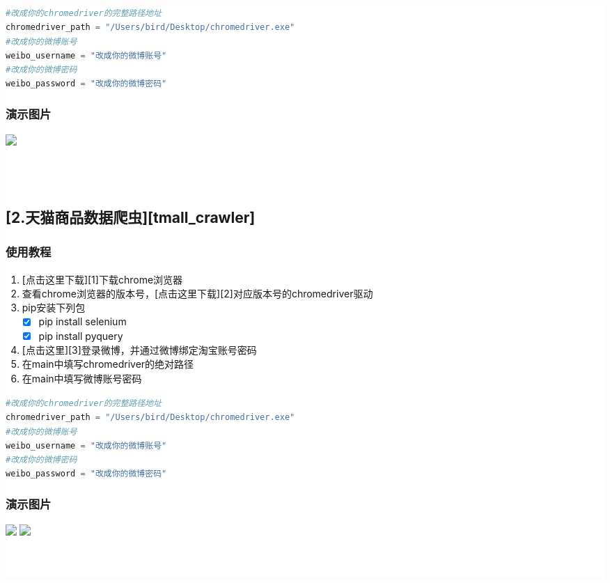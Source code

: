 ```python
#改成你的chromedriver的完整路径地址
chromedriver_path = "/Users/bird/Desktop/chromedriver.exe" 
#改成你的微博账号
weibo_username = "改成你的微博账号"
#改成你的微博密码
weibo_password = "改成你的微博密码"
```

### 演示图片
![](1.淘宝模拟登录/example.gif)

  





<br />
<br />

## [2.天猫商品数据爬虫][tmall_crawler]
### 使用教程
1. [点击这里下载][1]下载chrome浏览器
2. 查看chrome浏览器的版本号，[点击这里下载][2]对应版本号的chromedriver驱动
3. pip安装下列包
    - [x] pip install selenium
    - [x] pip install pyquery
4. [点击这里][3]登录微博，并通过微博绑定淘宝账号密码
5. 在main中填写chromedriver的绝对路径
6. 在main中填写微博账号密码

```python
#改成你的chromedriver的完整路径地址
chromedriver_path = "/Users/bird/Desktop/chromedriver.exe" 
#改成你的微博账号
weibo_username = "改成你的微博账号"
#改成你的微博密码
weibo_password = "改成你的微博密码"
```

### 演示图片
![](2.天猫商品数据爬虫(已模拟登录)/example.gif)
![](2.天猫商品数据爬虫(已模拟登录)/example2.png)











<br />
<br />
